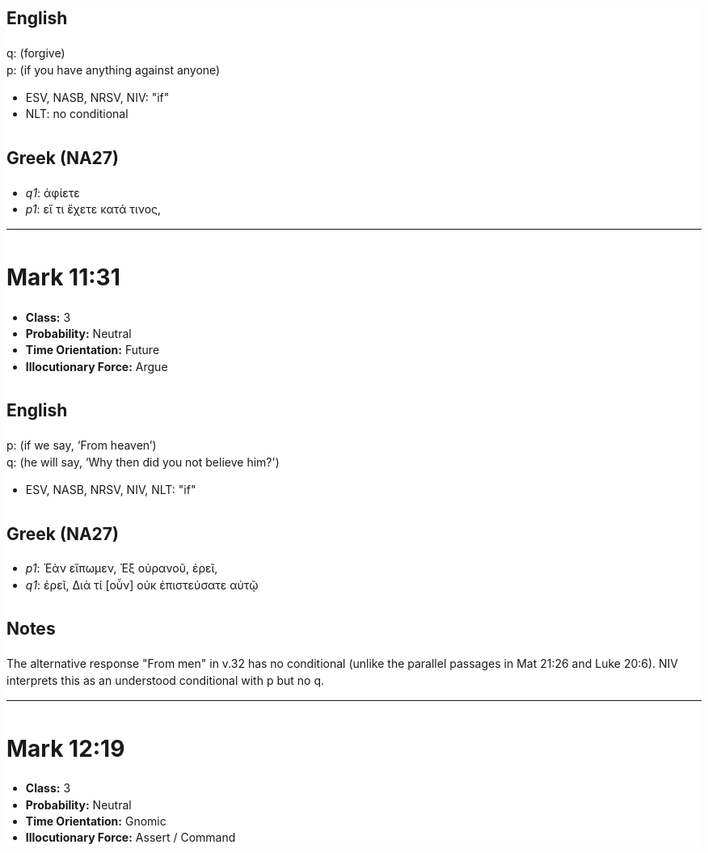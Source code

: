 
## English
q: (forgive)
<br/>p: (if you have anything against anyone)


* ESV, NASB, NRSV, NIV: "if"
* NLT: no conditional


## Greek (NA27)
* _q1_: ἀφίετε
* _p1_:  εἴ τι ἔχετε κατά τινος, 


----------------

# Mark 11:31


* **Class:** 3
* **Probability:** Neutral
* **Time Orientation:** Future
* **Illocutionary Force:** Argue


## English
p: (if we say, ‘From heaven’) 
<br/>q: (he will say, ‘Why then did you not believe him?')


* ESV, NASB, NRSV, NIV, NLT: "if"


## Greek (NA27)
* _p1_:  Ἐὰν εἴπωμεν, Ἐξ οὐρανοῦ, ἐρεῖ, 
* _q1_: ἐρεῖ, Διὰ τί [οὖν] οὐκ ἐπιστεύσατε αὐτῷ


## Notes
The alternative response "From men" in v.32 has no conditional (unlike the parallel passages in Mat 21:26 and Luke 20:6). NIV interprets this as an understood conditional with p but no q.


----------------

# Mark 12:19


* **Class:** 3
* **Probability:** Neutral
* **Time Orientation:** Gnomic
* **Illocutionary Force:** Assert / Command
